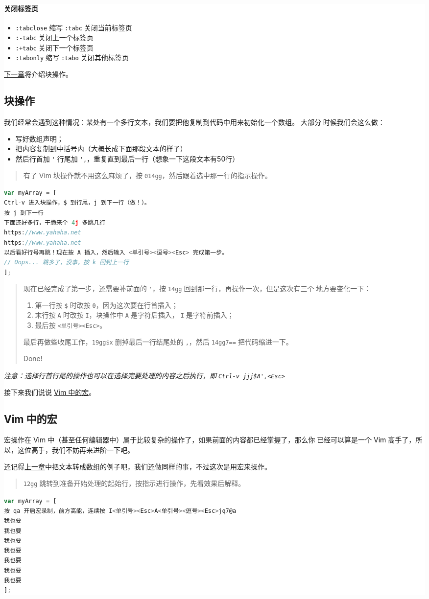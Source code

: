 #### 关闭标签页

- `:tabclose` 缩写 `:tabc` 关闭当前标签页
- `:-tabc` 关闭上一个标签页
- `:+tabc` 关闭下一个标签页
- `:tabonly` 缩写 `:tabo` 关闭其他标签页

[下一章](file-six.md)将介绍块操作。
## 块操作

我们经常会遇到这种情况：某处有一个多行文本，我们要把他复制到代码中用来初始化一个数组。 大部分
时候我们会这么做：

- 写好数组声明；
- 把内容复制到中括号内（大概长成下面那段文本的样子）
- 然后行首加 `'` 行尾加 `',`，重复直到最后一行（想象一下这段文本有50行）

> 有了 Vim 块操作就不用这么麻烦了，按 `014gg`，然后跟着选中那一行的指示操作。

```javascript
var myArray = [
Ctrl-v 进入块操作，$ 到行尾，j 到下一行（做！）。
按 j 到下一行
下面还好多行，干脆来个 4j 多跳几行
https://www.yahaha.net
https://www.yahaha.net
以后看好行号再跳！现在按 A 插入，然后输入 <单引号><逗号><Esc> 完成第一步。
// Oops... 跳多了，没事，按 k 回到上一行
];
```

> 现在已经完成了第一步，还需要补前面的 `'`，按 `14gg` 回到那一行，再操作一次，但是这次有三个
> 地方要变化一下：
>
> 1. 第一行按 `$` 时改按 `0`，因为这次要在行首插入；
> 1. 末行按 `A` 时改按 `I`，块操作中 `A` 是字符后插入， `I` 是字符前插入；
> 1. 最后按 `<单引号><Esc>`。
>
> 最后再做些收尾工作，`19gg$x` 删掉最后一行结尾处的 `,`，然后 `14gg7==` 把代码缩进一下。
>
> Done!

_注意：选择行首行尾的操作也可以在选择完要处理的内容之后执行，即 `Ctrl-v jjj$A',<Esc>`_

接下来我们说说 [Vim 中的宏](file-seven.md)。
## Vim 中的宏

宏操作在 Vim 中（甚至任何编辑器中）属于比较复杂的操作了，如果前面的内容都已经掌握了，那么你
已经可以算是一个 Vim 高手了，所以，这位高手，我们不妨再来进阶一下吧。

还记得[上一章](file-six.md)中把文本转成数组的例子吧，我们还做同样的事，不过这次是用宏来操作。

> `12gg` 跳转到准备开始处理的起始行，按指示进行操作，先看效果后解释。

```javascript
var myArray = [
按 qa 开启宏录制，前方高能，连续按 I<单引号><Esc>A<单引号><逗号><Esc>jq7@a
我也要
我也要
我也要
我也要
我也要
我也要
我也要
];
```
